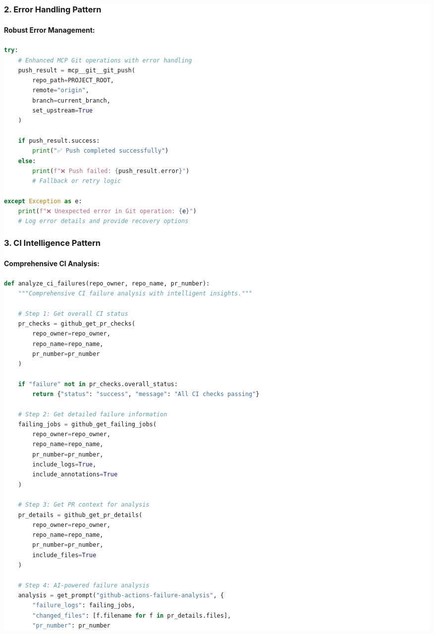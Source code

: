 ### **2. Error Handling Pattern**

#### **Robust Error Management:**
```python
try:
    # Enhanced MCP Git operations with error handling
    push_result = mcp__git__git_push(
        repo_path=PROJECT_ROOT,
        remote="origin",
        branch=current_branch,
        set_upstream=True
    )
    
    if push_result.success:
        print("✅ Push completed successfully")
    else:
        print(f"❌ Push failed: {push_result.error}")
        # Fallback or retry logic
        
except Exception as e:
    print(f"❌ Unexpected error in Git operation: {e}")
    # Log error details and provide recovery options
```

### **3. CI Intelligence Pattern**

#### **Comprehensive CI Analysis:**
```python
def analyze_ci_failures(repo_owner, repo_name, pr_number):
    """Comprehensive CI failure analysis with intelligent insights."""
    
    # Step 1: Get overall CI status
    pr_checks = github_get_pr_checks(
        repo_owner=repo_owner,
        repo_name=repo_name, 
        pr_number=pr_number
    )
    
    if "failure" not in pr_checks.overall_status:
        return {"status": "success", "message": "All CI checks passing"}
    
    # Step 2: Get detailed failure information
    failing_jobs = github_get_failing_jobs(
        repo_owner=repo_owner,
        repo_name=repo_name,
        pr_number=pr_number,
        include_logs=True,
        include_annotations=True
    )
    
    # Step 3: Get PR context for analysis
    pr_details = github_get_pr_details(
        repo_owner=repo_owner,
        repo_name=repo_name,
        pr_number=pr_number,
        include_files=True
    )
    
    # Step 4: AI-powered failure analysis
    analysis = get_prompt("github-actions-failure-analysis", {
        "failure_logs": failing_jobs,
        "changed_files": [f.filename for f in pr_details.files],
        "pr_number": pr_number
```